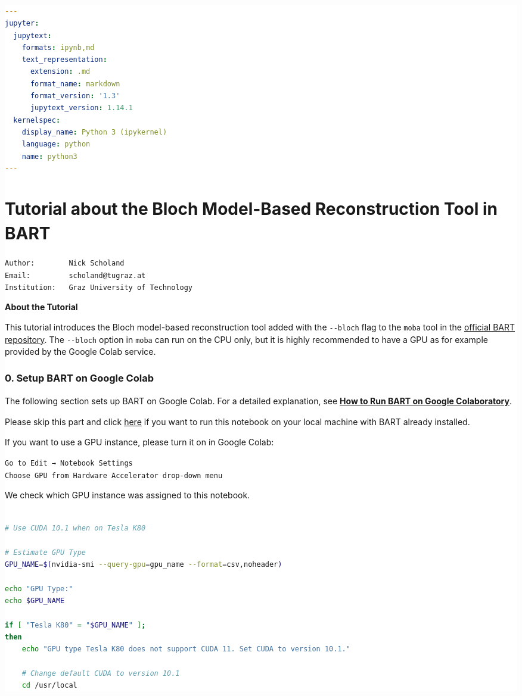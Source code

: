 ```yaml
---
jupyter:
  jupytext:
    formats: ipynb,md
    text_representation:
      extension: .md
      format_name: markdown
      format_version: '1.3'
      jupytext_version: 1.14.1
  kernelspec:
    display_name: Python 3 (ipykernel)
    language: python
    name: python3
---
```



# Tutorial about the Bloch Model-Based Reconstruction Tool in BART


    Author:        Nick Scholand
    Email:         scholand@tugraz.at
    Institution:   Graz University of Technology

**About the Tutorial**

This tutorial introduces the Bloch model-based reconstruction tool added with the `--bloch` flag to the `moba` tool in the [official BART repository](https://github.com/mrirecon/bart).
The `--bloch` option in `moba` can run on the CPU only, but it is highly recommended to have a GPU as for example provided by the Google Colab service.



### 0. Setup BART on Google Colab

The following section sets up BART on Google Colab. For a detailed explanation, see [**How to Run BART on Google Colaboratory**](https://github.com/mrirecon/bart-workshop/tree/master/ismrm2021).

Please skip this part and click [here](#main) if you want to run this notebook on your local machine with BART already installed.

If you want to use a GPU instance, please turn it on in Google Colab:

    Go to Edit → Notebook Settings
    Choose GPU from Hardware Accelerator drop-down menu




We check which GPU instance was assigned to this notebook.


```bash colab={"base_uri": "https://localhost:8080/"} id="5_gw1eAr2N62" outputId="146476d2-b320-407f-92cd-83659fb44949"

# Use CUDA 10.1 when on Tesla K80

# Estimate GPU Type
GPU_NAME=$(nvidia-smi --query-gpu=gpu_name --format=csv,noheader)

echo "GPU Type:"
echo $GPU_NAME

if [ "Tesla K80" = "$GPU_NAME" ];
then
    echo "GPU type Tesla K80 does not support CUDA 11. Set CUDA to version 10.1."

    # Change default CUDA to version 10.1
    cd /usr/local
```